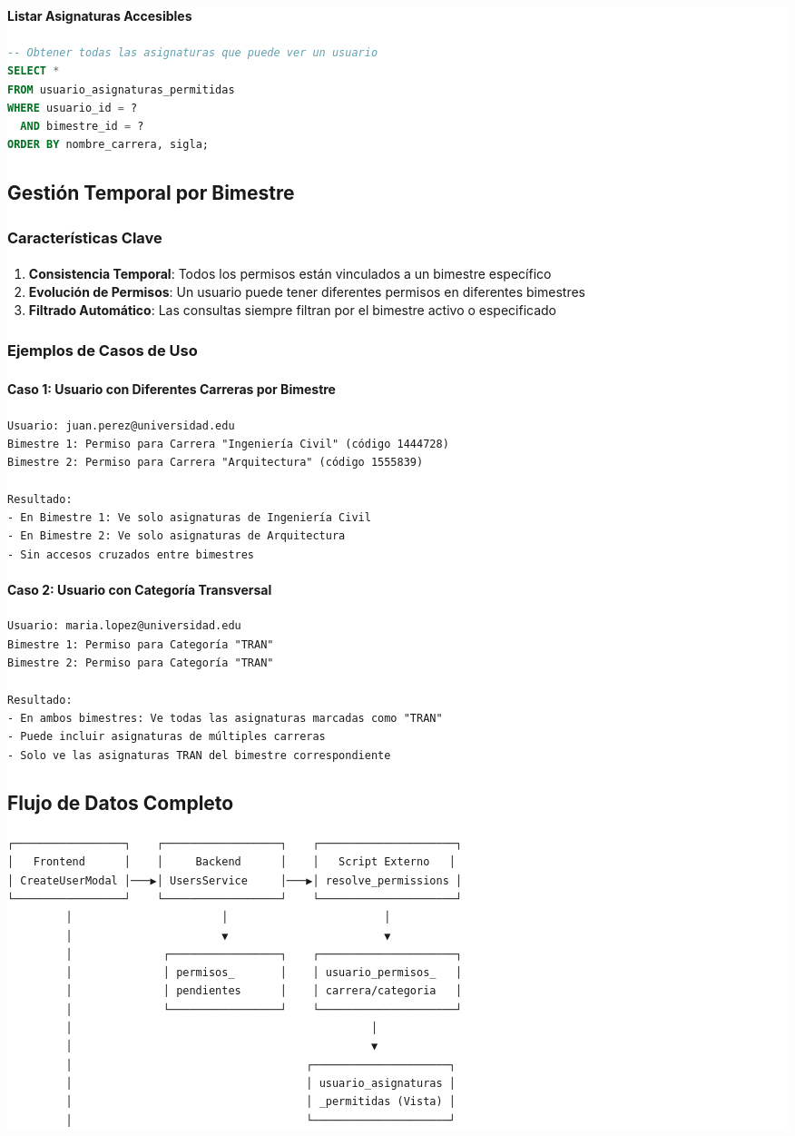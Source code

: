 #### Listar Asignaturas Accesibles

```sql
-- Obtener todas las asignaturas que puede ver un usuario
SELECT *
FROM usuario_asignaturas_permitidas
WHERE usuario_id = ? 
  AND bimestre_id = ?
ORDER BY nombre_carrera, sigla;
```

## Gestión Temporal por Bimestre

### Características Clave

1. **Consistencia Temporal**: Todos los permisos están vinculados a un bimestre específico
2. **Evolución de Permisos**: Un usuario puede tener diferentes permisos en diferentes bimestres
3. **Filtrado Automático**: Las consultas siempre filtran por el bimestre activo o especificado

### Ejemplos de Casos de Uso

#### Caso 1: Usuario con Diferentes Carreras por Bimestre
```
Usuario: juan.perez@universidad.edu
Bimestre 1: Permiso para Carrera "Ingeniería Civil" (código 1444728)
Bimestre 2: Permiso para Carrera "Arquitectura" (código 1555839)

Resultado:
- En Bimestre 1: Ve solo asignaturas de Ingeniería Civil
- En Bimestre 2: Ve solo asignaturas de Arquitectura
- Sin accesos cruzados entre bimestres
```

#### Caso 2: Usuario con Categoría Transversal
```
Usuario: maria.lopez@universidad.edu
Bimestre 1: Permiso para Categoría "TRAN"
Bimestre 2: Permiso para Categoría "TRAN"

Resultado:
- En ambos bimestres: Ve todas las asignaturas marcadas como "TRAN"
- Puede incluir asignaturas de múltiples carreras
- Solo ve las asignaturas TRAN del bimestre correspondiente
```

## Flujo de Datos Completo

```
┌─────────────────┐    ┌──────────────────┐    ┌─────────────────────┐
│   Frontend      │    │     Backend      │    │   Script Externo   │
│ CreateUserModal │───▶│ UsersService     │───▶│ resolve_permissions │
└─────────────────┘    └──────────────────┘    └─────────────────────┘
         │                       │                        │
         │                       ▼                        ▼
         │              ┌─────────────────┐    ┌─────────────────────┐
         │              │ permisos_       │    │ usuario_permisos_   │
         │              │ pendientes      │    │ carrera/categoria   │
         │              └─────────────────┘    └─────────────────────┘
         │                                              │
         │                                              ▼
         │                                    ┌─────────────────────┐
         │                                    │ usuario_asignaturas │
         │                                    │ _permitidas (Vista) │
         │                                    └─────────────────────┘
```